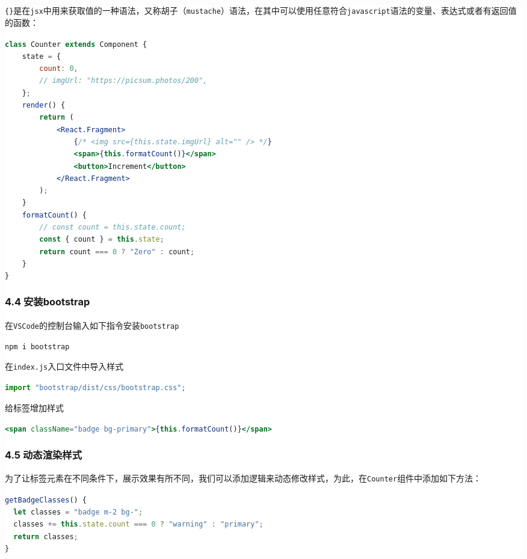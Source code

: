 `{}`是在`jsx`中用来获取值的一种语法，又称胡子（`mustache`）语法，在其中可以使用任意符合`javascript`语法的变量、表达式或者有返回值的函数：

```jsx
class Counter extends Component {
	state = {
		count: 0,
		// imgUrl: "https://picsum.photos/200",
	};
	render() {
		return (
			<React.Fragment>
				{/* <img src={this.state.imgUrl} alt="" /> */}
				<span>{this.formatCount()}</span>
				<button>Increment</button>
			</React.Fragment>
		);
	}
	formatCount() {
		// const count = this.state.count;
		const { count } = this.state;
		return count === 0 ? "Zero" : count;
	}
}
```

### 4.4 安装bootstrap

在`VSCode`的控制台输入如下指令安装`bootstrap`

```shell
npm i bootstrap
```

在`index.js`入口文件中导入样式

```jsx
import "bootstrap/dist/css/bootstrap.css";
```

给标签增加样式

```jsx
<span className="badge bg-primary">{this.formatCount()}</span>
```

### 4.5 动态渲染样式

为了让标签元素在不同条件下，展示效果有所不同，我们可以添加逻辑来动态修改样式，为此，在`Counter`组件中添加如下方法：

```jsx
getBadgeClasses() {
  let classes = "badge m-2 bg-";
  classes += this.state.count === 0 ? "warning" : "primary";
  return classes;
}
```
